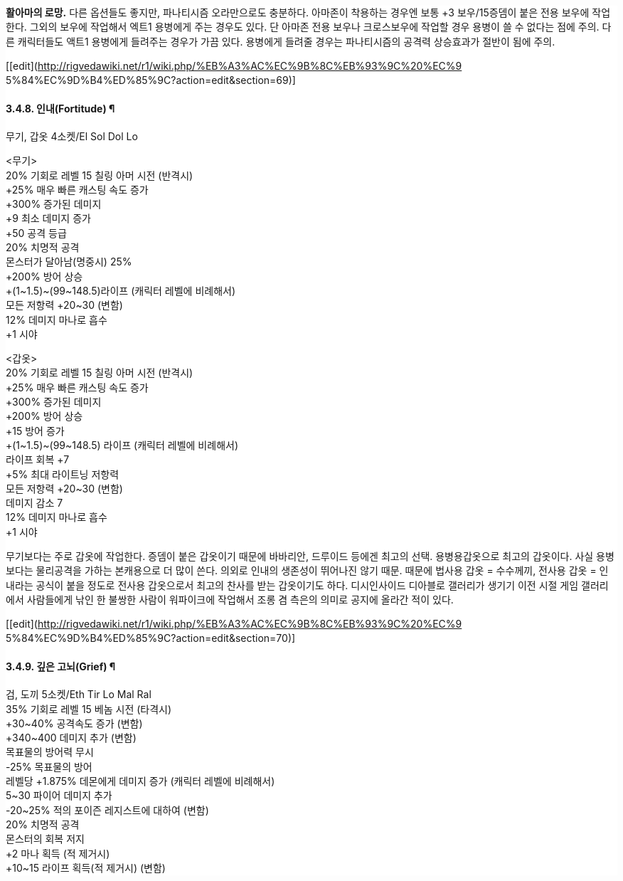 **활아마의 로망.** 다른 옵션들도 좋지만, 파나티시즘 오라만으로도 충분하다. 아마존이 착용하는 경우엔 보통 +3 보우/15증뎀이 붙은 전용 보우에 작업한다. 그외의 보우에 작업해서 엑트1 용병에게 주는 경우도 있다. 단 아마존 전용 보우나 크로스보우에 작업할 경우 용병이 쓸 수 없다는 점에 주의. 다른 캐릭터들도 액트1 용병에게 들려주는 경우가 가끔 있다. 용병에게 들려줄 경우는 파나티시즘의 공격력 상승효과가 절반이 됨에 주의.

  

[[edit](http://rigvedawiki.net/r1/wiki.php/%EB%A3%AC%EC%9B%8C%EB%93%9C%20%EC%9
5%84%EC%9D%B4%ED%85%9C?action=edit&section=69)]

#### 3.4.8. **인내(Fortitude)** ¶

무기, 갑옷 4소켓/El Sol Dol Lo  
  
<무기>  
20% 기회로 레벨 15 칠링 아머 시전 (반격시)  
+25% 매우 빠른 캐스팅 속도 증가  
+300% 증가된 데미지  
+9 최소 데미지 증가  
+50 공격 등급  
20% 치명적 공격  
몬스터가 달아남(명중시) 25%  
+200% 방어 상승  
+(1~1.5)~(99~148.5)라이프 (캐릭터 레벨에 비례해서)  
모든 저항력 +20~30 (변함)  
12% 데미지 마나로 흡수  
+1 시야  
  
<갑옷>  
20% 기회로 레벨 15 칠링 아머 시전 (반격시)  
+25% 매우 빠른 캐스팅 속도 증가  
+300% 증가된 데미지  
+200% 방어 상승  
+15 방어 증가  
+(1~1.5)~(99~148.5) 라이프 (캐릭터 레벨에 비례해서)  
라이프 회복 +7  
+5% 최대 라이트닝 저항력  
모든 저항력 +20~30 (변함)  
데미지 감소 7  
12% 데미지 마나로 흡수  
+1 시야  

무기보다는 주로 갑옷에 작업한다. 증뎀이 붙은 갑옷이기 때문에 바바리안, 드루이드 등에겐 최고의 선택. 용병용갑옷으로 최고의 갑옷이다. 사실
용병보다는 물리공격을 가하는 본캐용으로 더 많이 쓴다. 의외로 인내의 생존성이 뛰어나진 않기 때문. 때문에 법사용 갑옷 = 수수께끼, 전사용
갑옷 = 인내라는 공식이 붙을 정도로 전사용 갑옷으로서 최고의 찬사를 받는 갑옷이기도 하다. 디시인사이드 디아블로 갤러리가 생기기 이전 시절
게임 갤러리에서 사람들에게 낚인 한 불쌍한 사람이 워파이크에 작업해서 조롱 겸 측은의 의미로 공지에 올라간 적이 있다.

  

[[edit](http://rigvedawiki.net/r1/wiki.php/%EB%A3%AC%EC%9B%8C%EB%93%9C%20%EC%9
5%84%EC%9D%B4%ED%85%9C?action=edit&section=70)]

#### 3.4.9. **깊은 고뇌(Grief)** ¶

검, 도끼 5소켓/Eth Tir Lo Mal Ral  
35% 기회로 레벨 15 베놈 시전 (타격시)  
+30~40% 공격속도 증가 (변함)  
+340~400 데미지 추가 (변함)  
목표물의 방어력 무시  
-25% 목표물의 방어  
레벨당 +1.875% 데몬에게 데미지 증가 (캐릭터 레벨에 비례해서)  
5~30 파이어 데미지 추가  
-20~25% 적의 포이즌 레지스트에 대하여 (변함)  
20% 치명적 공격  
몬스터의 회복 저지  
+2 마나 획득 (적 제거시)  
+10~15 라이프 획득(적 제거시) (변함)  
